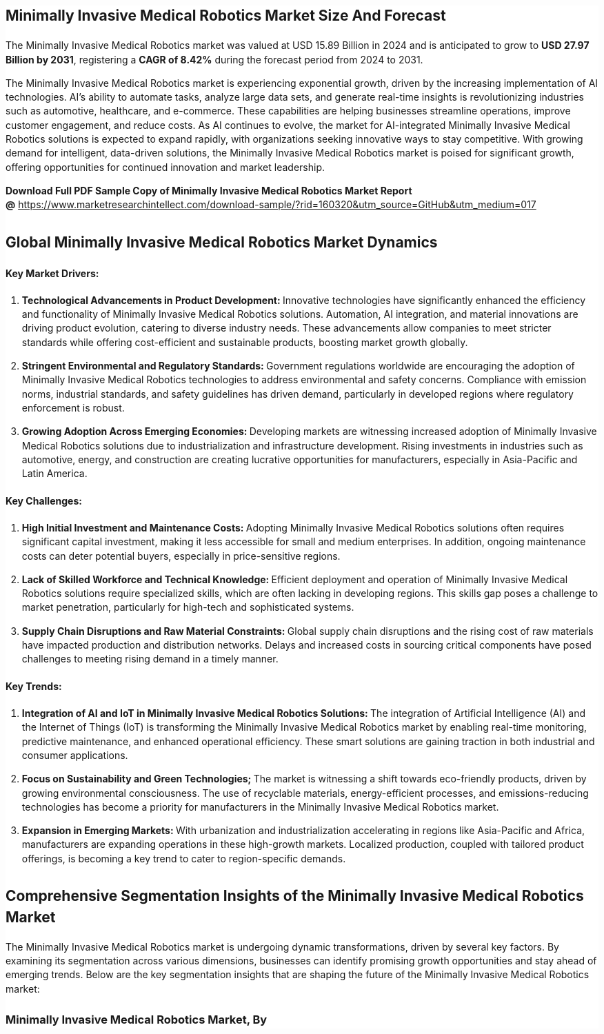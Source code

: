 <h2>Minimally Invasive Medical Robotics Market Size And Forecast</h2><p>The Minimally Invasive Medical Robotics market was valued at USD 15.89 Billion in 2024 and is anticipated to grow to <strong>USD 27.97 Billion by 2031</strong>, registering a <strong>CAGR of 8.42%</strong> during the forecast period from 2024 to 2031.</p><p>The Minimally Invasive Medical Robotics market is experiencing exponential growth, driven by the increasing implementation of AI technologies. AI’s ability to automate tasks, analyze large data sets, and generate real-time insights is revolutionizing industries such as automotive, healthcare, and e-commerce. These capabilities are helping businesses streamline operations, improve customer engagement, and reduce costs. As AI continues to evolve, the market for AI-integrated Minimally Invasive Medical Robotics solutions is expected to expand rapidly, with organizations seeking innovative ways to stay competitive. With growing demand for intelligent, data-driven solutions, the Minimally Invasive Medical Robotics market is poised for significant growth, offering opportunities for continued innovation and market leadership.</p><p><strong>Download Full PDF Sample Copy of Minimally Invasive Medical Robotics Market Report @</strong>&nbsp;<a href="https://www.marketresearchintellect.com/download-sample/?rid=160320&amp;utm_source=GitHub&amp;utm_medium=017">https://www.marketresearchintellect.com/download-sample/?rid=160320&amp;utm_source=GitHub&amp;utm_medium=017</a></p><h2>Global Minimally Invasive Medical Robotics Market Dynamics</h2><h4><strong>Key Market Drivers:</strong></h4><ol><li><p><strong>Technological Advancements in Product Development:&nbsp;</strong>Innovative technologies have significantly enhanced the efficiency and functionality of Minimally Invasive Medical Robotics solutions. Automation, AI integration, and material innovations are driving product evolution, catering to diverse industry needs. These advancements allow companies to meet stricter standards while offering cost-efficient and sustainable products, boosting market growth globally.</p></li><li><p><strong>Stringent Environmental and Regulatory Standards:&nbsp;</strong>Government regulations worldwide are encouraging the adoption of Minimally Invasive Medical Robotics technologies to address environmental and safety concerns. Compliance with emission norms, industrial standards, and safety guidelines has driven demand, particularly in developed regions where regulatory enforcement is robust.</p></li><li><p><strong>Growing Adoption Across Emerging Economies:&nbsp;</strong>Developing markets are witnessing increased adoption of Minimally Invasive Medical Robotics solutions due to industrialization and infrastructure development. Rising investments in industries such as automotive, energy, and construction are creating lucrative opportunities for manufacturers, especially in Asia-Pacific and Latin America.</p></li></ol><h4><strong>Key Challenges:</strong></h4><ol><li><p><strong>High Initial Investment and Maintenance Costs:&nbsp;</strong>Adopting Minimally Invasive Medical Robotics solutions often requires significant capital investment, making it less accessible for small and medium enterprises. In addition, ongoing maintenance costs can deter potential buyers, especially in price-sensitive regions.</p></li><li><p><strong>Lack of Skilled Workforce and Technical Knowledge:&nbsp;</strong>Efficient deployment and operation of Minimally Invasive Medical Robotics solutions require specialized skills, which are often lacking in developing regions. This skills gap poses a challenge to market penetration, particularly for high-tech and sophisticated systems.</p></li><li><p><strong>Supply Chain Disruptions and Raw Material Constraints:&nbsp;</strong>Global supply chain disruptions and the rising cost of raw materials have impacted production and distribution networks. Delays and increased costs in sourcing critical components have posed challenges to meeting rising demand in a timely manner.</p></li></ol><h4><strong>Key Trends:</strong></h4><ol><li><p><strong>Integration of AI and IoT in Minimally Invasive Medical Robotics Solutions:&nbsp;</strong>The integration of Artificial Intelligence (AI) and the Internet of Things (IoT) is transforming the Minimally Invasive Medical Robotics market by enabling real-time monitoring, predictive maintenance, and enhanced operational efficiency. These smart solutions are gaining traction in both industrial and consumer applications.</p></li><li><p><strong>Focus on Sustainability and Green Technologies;&nbsp;</strong>The market is witnessing a shift towards eco-friendly products, driven by growing environmental consciousness. The use of recyclable materials, energy-efficient processes, and emissions-reducing technologies has become a priority for manufacturers in the Minimally Invasive Medical Robotics market.</p></li><li><p><strong>Expansion in Emerging Markets:&nbsp;</strong>With urbanization and industrialization accelerating in regions like Asia-Pacific and Africa, manufacturers are expanding operations in these high-growth markets. Localized production, coupled with tailored product offerings, is becoming a key trend to cater to region-specific demands.</p></li></ol><div class="article-main__content" data-test-id="publishing-text-block"><h2>Comprehensive Segmentation Insights of the Minimally Invasive Medical Robotics Market</h2><p>The Minimally Invasive Medical Robotics market is undergoing dynamic transformations, driven by several key factors. By examining its segmentation across various dimensions, businesses can identify promising growth opportunities and stay ahead of emerging trends. Below are the key segmentation insights that are shaping the future of the Minimally Invasive Medical Robotics market:</p><h3><strong>Minimally Invasive Medical Robotics Market, By